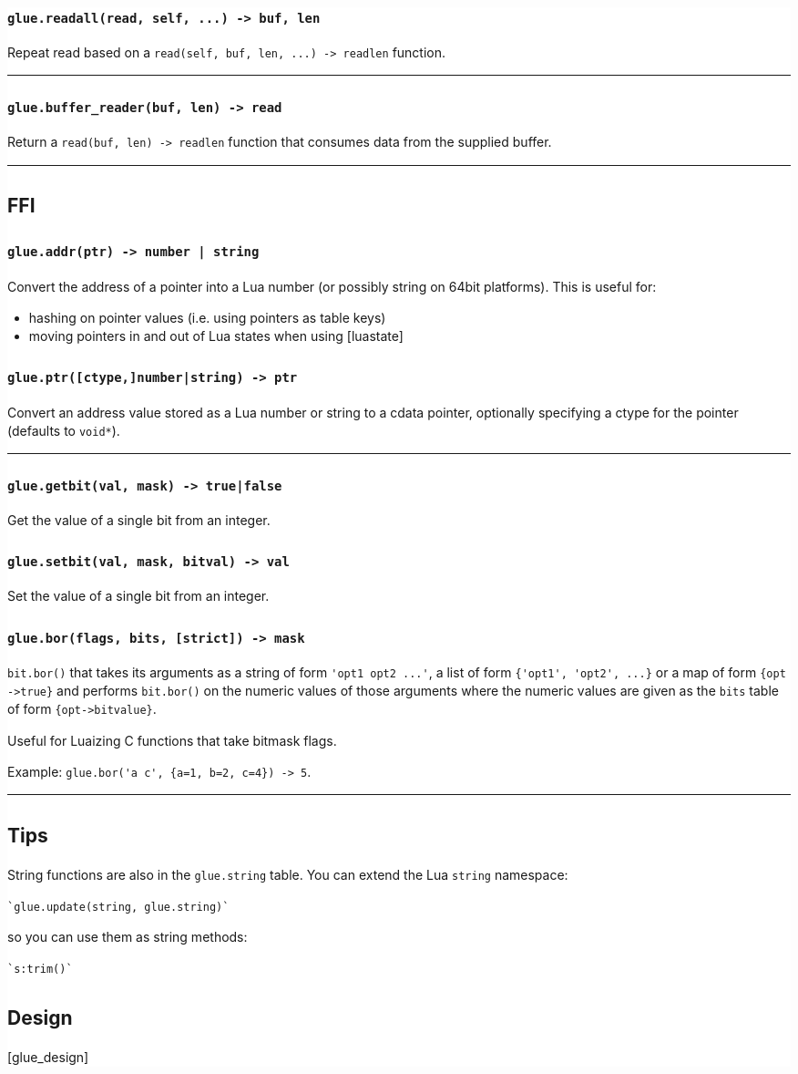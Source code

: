 ### `glue.readall(read, self, ...) -> buf, len`

Repeat read based on a `read(self, buf, len, ...) -> readlen` function.

------------------------------------------------------------------------------

### `glue.buffer_reader(buf, len) -> read`

Return a `read(buf, len) -> readlen` function that consumes data from the
supplied buffer.

------------------------------------------------------------------------------

## FFI

### `glue.addr(ptr) -> number | string`

Convert the address of a pointer into a Lua number (or possibly string
on 64bit platforms). This is useful for:

  * hashing on pointer values (i.e. using pointers as table keys)
  * moving pointers in and out of Lua states when using [luastate]

### `glue.ptr([ctype,]number|string) -> ptr`

Convert an address value stored as a Lua number or string to a cdata pointer,
optionally specifying a ctype for the pointer (defaults to `void*`).

------------------------------------------------------------------------------

### `glue.getbit(val, mask) -> true|false`

Get the value of a single bit from an integer.

### `glue.setbit(val, mask, bitval) -> val`

Set the value of a single bit from an integer.

### `glue.bor(flags, bits, [strict]) -> mask`

`bit.bor()` that takes its arguments as a string of form `'opt1 opt2 ...'`,
a list of form `{'opt1', 'opt2', ...}` or a map of form `{opt->true}`
and performs `bit.bor()` on the numeric values of those arguments where
the numeric values are given as the `bits` table of form `{opt->bitvalue}`.

Useful for Luaizing C functions that take bitmask flags.

Example: `glue.bor('a c', {a=1, b=2, c=4}) -> 5`.

------------------------------------------------------------------------------

## Tips

String functions are also in the `glue.string` table.
You can extend the Lua `string` namespace:

	`glue.update(string, glue.string)`

so you can use them as string methods:

	`s:trim()`

## Design

[glue_design]

